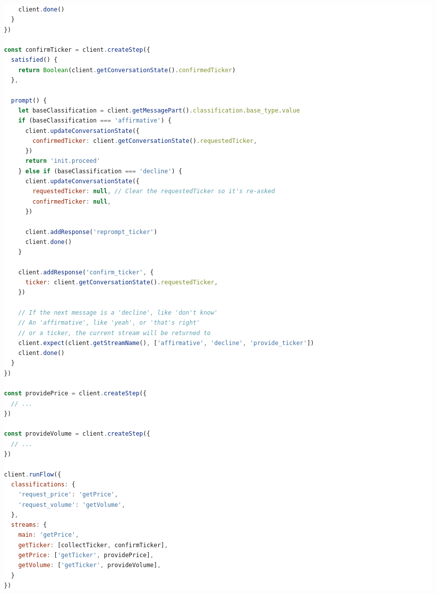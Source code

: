 ```javascript
    client.done()
  }
})

const confirmTicker = client.createStep({
  satisfied() {
    return Boolean(client.getConversationState().confirmedTicker)
  },

  prompt() {
    let baseClassification = client.getMessagePart().classification.base_type.value
    if (baseClassification === 'affirmative') {
      client.updateConversationState({
        confirmedTicker: client.getConversationState().requestedTicker,
      })
      return 'init.proceed'
    } else if (baseClassification === 'decline') {
      client.updateConversationState({
        requestedTicker: null, // Clear the requestedTicker so it's re-asked
        confirmedTicker: null,
      })

      client.addResponse('reprompt_ticker')
      client.done()
    }

    client.addResponse('confirm_ticker', {
      ticker: client.getConversationState().requestedTicker,
    })

    // If the next message is a 'decline', like 'don't know'
    // An 'affirmative', like 'yeah', or 'that's right'
    // or a ticker, the current stream will be returned to
    client.expect(client.getStreamName(), ['affirmative', 'decline', 'provide_ticker'])
    client.done()
  }
})

const providePrice = client.createStep({
  // ...
})

const provideVolume = client.createStep({
  // ...
})

client.runFlow({
  classifications: {
    'request_price': 'getPrice',
    'request_volume': 'getVolume',
  },
  streams: {
    main: 'getPrice',
    getTicker: [collectTicker, confirmTicker],
    getPrice: ['getTicker', providePrice],
    getVolume: ['getTicker', provideVolume],
  }
})
```
